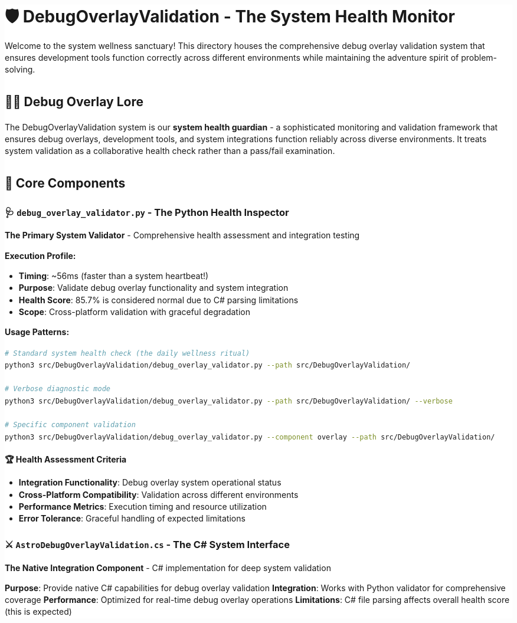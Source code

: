 # 🛡️ DebugOverlayValidation - The System Health Monitor

Welcome to the system wellness sanctuary! This directory houses the comprehensive debug overlay validation system that ensures development tools function correctly across different environments while maintaining the adventure spirit of problem-solving.

## 🧙‍♂️ Debug Overlay Lore

The DebugOverlayValidation system is our **system health guardian** - a sophisticated monitoring and validation framework that ensures debug overlays, development tools, and system integrations function reliably across diverse environments. It treats system validation as a collaborative health check rather than a pass/fail examination.

## 🎯 Core Components

### 🩺 `debug_overlay_validator.py` - The Python Health Inspector
**The Primary System Validator** - Comprehensive health assessment and integration testing

**Execution Profile:**
- **Timing**: ~56ms (faster than a system heartbeat!)
- **Purpose**: Validate debug overlay functionality and system integration
- **Health Score**: 85.7% is considered normal due to C# parsing limitations
- **Scope**: Cross-platform validation with graceful degradation

**Usage Patterns:**
```bash
# Standard system health check (the daily wellness ritual)
python3 src/DebugOverlayValidation/debug_overlay_validator.py --path src/DebugOverlayValidation/

# Verbose diagnostic mode
python3 src/DebugOverlayValidation/debug_overlay_validator.py --path src/DebugOverlayValidation/ --verbose

# Specific component validation
python3 src/DebugOverlayValidation/debug_overlay_validator.py --component overlay --path src/DebugOverlayValidation/
```

#### 🏆 Health Assessment Criteria
- **Integration Functionality**: Debug overlay system operational status
- **Cross-Platform Compatibility**: Validation across different environments
- **Performance Metrics**: Execution timing and resource utilization
- **Error Tolerance**: Graceful handling of expected limitations

### ⚔️ `AstroDebugOverlayValidation.cs` - The C# System Interface
**The Native Integration Component** - C# implementation for deep system validation

**Purpose**: Provide native C# capabilities for debug overlay validation
**Integration**: Works with Python validator for comprehensive coverage
**Performance**: Optimized for real-time debug overlay operations
**Limitations**: C# file parsing affects overall health score (this is expected)
